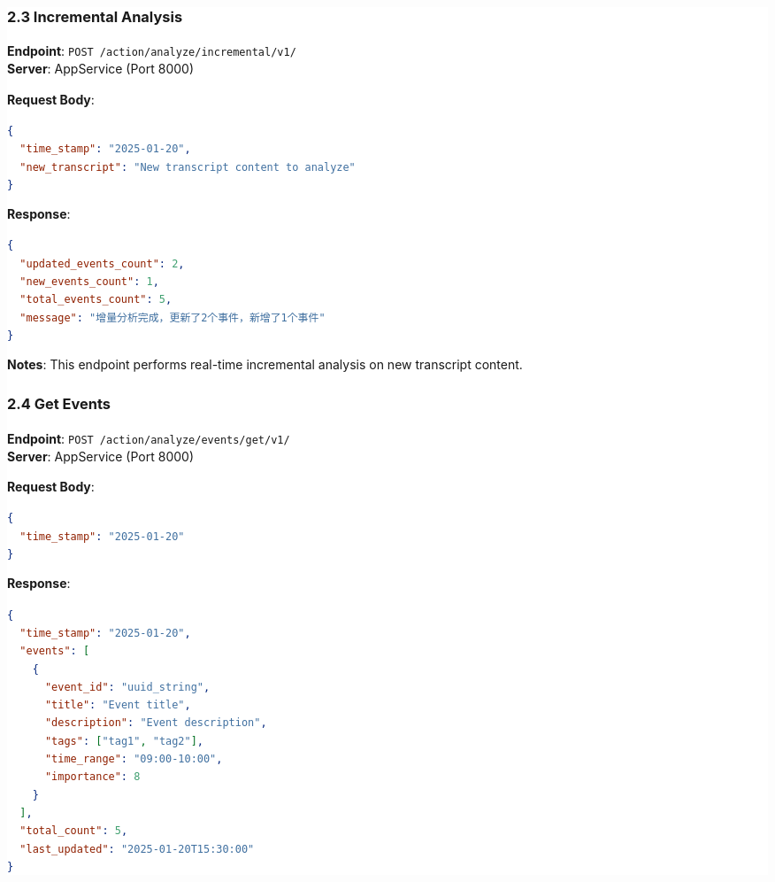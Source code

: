 ### 2.3 Incremental Analysis
**Endpoint**: `POST /action/analyze/incremental/v1/`  
**Server**: AppService (Port 8000)

**Request Body**:
```json
{
  "time_stamp": "2025-01-20",
  "new_transcript": "New transcript content to analyze"
}
```

**Response**:
```json
{
  "updated_events_count": 2,
  "new_events_count": 1,
  "total_events_count": 5,
  "message": "增量分析完成，更新了2个事件，新增了1个事件"
}
```

**Notes**: This endpoint performs real-time incremental analysis on new transcript content.

### 2.4 Get Events
**Endpoint**: `POST /action/analyze/events/get/v1/`  
**Server**: AppService (Port 8000)

**Request Body**:
```json
{
  "time_stamp": "2025-01-20"
}
```

**Response**:
```json
{
  "time_stamp": "2025-01-20",
  "events": [
    {
      "event_id": "uuid_string",
      "title": "Event title",
      "description": "Event description",
      "tags": ["tag1", "tag2"],
      "time_range": "09:00-10:00",
      "importance": 8
    }
  ],
  "total_count": 5,
  "last_updated": "2025-01-20T15:30:00"
}
```
